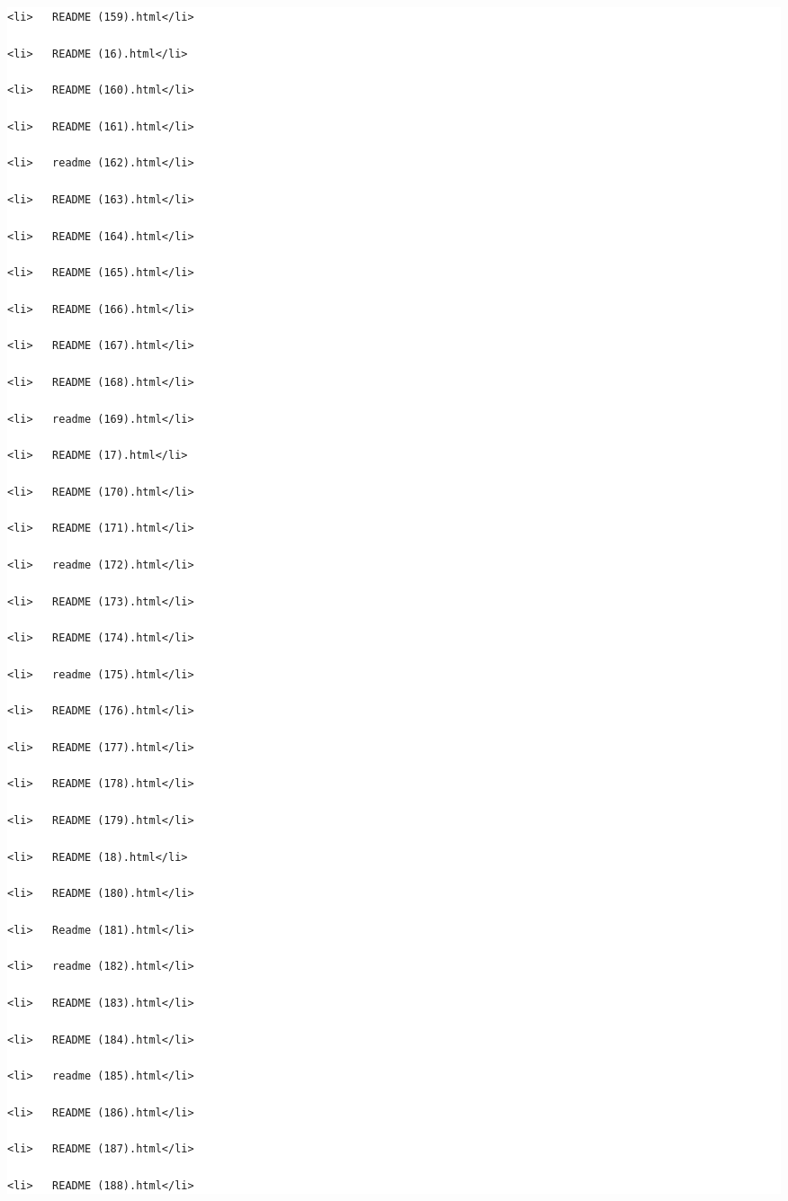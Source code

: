     <li>   README (159).html</li>
    
    <li>   README (16).html</li>
    
    <li>   README (160).html</li>
    
    <li>   README (161).html</li>
    
    <li>   readme (162).html</li>
    
    <li>   README (163).html</li>
    
    <li>   README (164).html</li>
    
    <li>   README (165).html</li>
    
    <li>   README (166).html</li>
    
    <li>   README (167).html</li>
    
    <li>   README (168).html</li>
    
    <li>   readme (169).html</li>
    
    <li>   README (17).html</li>
    
    <li>   README (170).html</li>
    
    <li>   README (171).html</li>
    
    <li>   readme (172).html</li>
    
    <li>   README (173).html</li>
    
    <li>   README (174).html</li>
    
    <li>   readme (175).html</li>
    
    <li>   README (176).html</li>
    
    <li>   README (177).html</li>
    
    <li>   README (178).html</li>
    
    <li>   README (179).html</li>
    
    <li>   README (18).html</li>
    
    <li>   README (180).html</li>
    
    <li>   Readme (181).html</li>
    
    <li>   readme (182).html</li>
    
    <li>   README (183).html</li>
    
    <li>   README (184).html</li>
    
    <li>   readme (185).html</li>
    
    <li>   README (186).html</li>
    
    <li>   README (187).html</li>
    
    <li>   README (188).html</li>
    